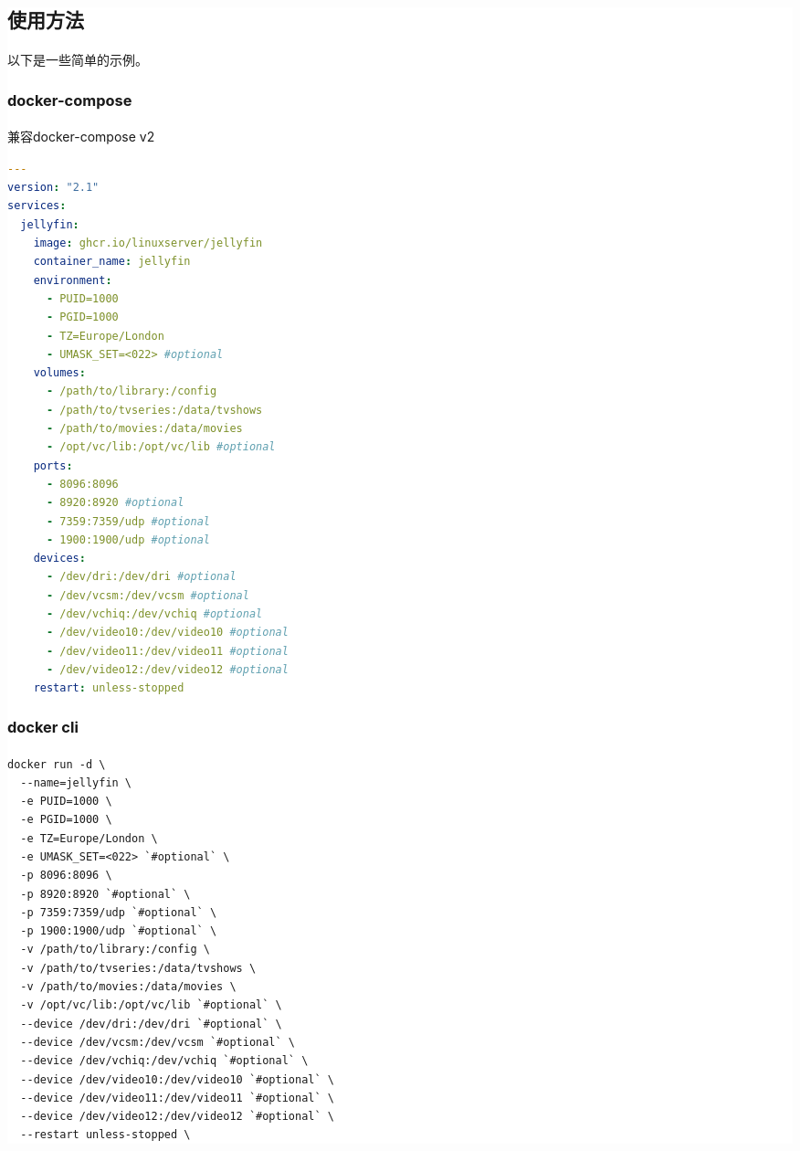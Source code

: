 ## 使用方法

以下是一些简单的示例。

### docker-compose

兼容docker-compose v2

```yaml
---
version: "2.1"
services:
  jellyfin:
    image: ghcr.io/linuxserver/jellyfin
    container_name: jellyfin
    environment:
      - PUID=1000
      - PGID=1000
      - TZ=Europe/London
      - UMASK_SET=<022> #optional
    volumes:
      - /path/to/library:/config
      - /path/to/tvseries:/data/tvshows
      - /path/to/movies:/data/movies
      - /opt/vc/lib:/opt/vc/lib #optional
    ports:
      - 8096:8096
      - 8920:8920 #optional
      - 7359:7359/udp #optional
      - 1900:1900/udp #optional
    devices:
      - /dev/dri:/dev/dri #optional
      - /dev/vcsm:/dev/vcsm #optional
      - /dev/vchiq:/dev/vchiq #optional
      - /dev/video10:/dev/video10 #optional
      - /dev/video11:/dev/video11 #optional
      - /dev/video12:/dev/video12 #optional
    restart: unless-stopped
```

### docker cli

```shell
docker run -d \
  --name=jellyfin \
  -e PUID=1000 \
  -e PGID=1000 \
  -e TZ=Europe/London \
  -e UMASK_SET=<022> `#optional` \
  -p 8096:8096 \
  -p 8920:8920 `#optional` \
  -p 7359:7359/udp `#optional` \
  -p 1900:1900/udp `#optional` \
  -v /path/to/library:/config \
  -v /path/to/tvseries:/data/tvshows \
  -v /path/to/movies:/data/movies \
  -v /opt/vc/lib:/opt/vc/lib `#optional` \
  --device /dev/dri:/dev/dri `#optional` \
  --device /dev/vcsm:/dev/vcsm `#optional` \
  --device /dev/vchiq:/dev/vchiq `#optional` \
  --device /dev/video10:/dev/video10 `#optional` \
  --device /dev/video11:/dev/video11 `#optional` \
  --device /dev/video12:/dev/video12 `#optional` \
  --restart unless-stopped \
```